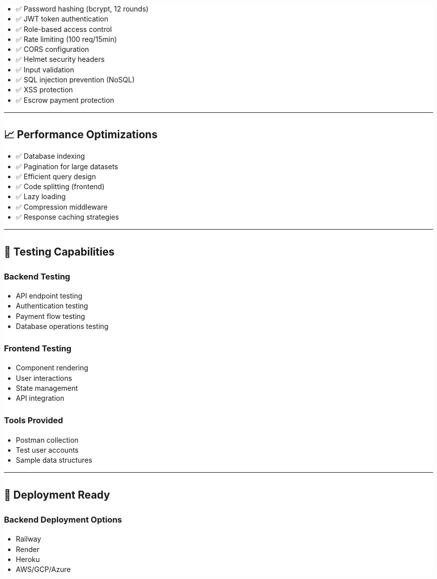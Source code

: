- ✅ Password hashing (bcrypt, 12 rounds)
- ✅ JWT token authentication
- ✅ Role-based access control
- ✅ Rate limiting (100 req/15min)
- ✅ CORS configuration
- ✅ Helmet security headers
- ✅ Input validation
- ✅ SQL injection prevention (NoSQL)
- ✅ XSS protection
- ✅ Escrow payment protection

---

## 📈 Performance Optimizations

- ✅ Database indexing
- ✅ Pagination for large datasets
- ✅ Efficient query design
- ✅ Code splitting (frontend)
- ✅ Lazy loading
- ✅ Compression middleware
- ✅ Response caching strategies

---

## 🧪 Testing Capabilities

### Backend Testing
- API endpoint testing
- Authentication testing
- Payment flow testing
- Database operations testing

### Frontend Testing
- Component rendering
- User interactions
- State management
- API integration

### Tools Provided
- Postman collection
- Test user accounts
- Sample data structures

---

## 🚀 Deployment Ready

### Backend Deployment Options
- Railway
- Render
- Heroku
- AWS/GCP/Azure
